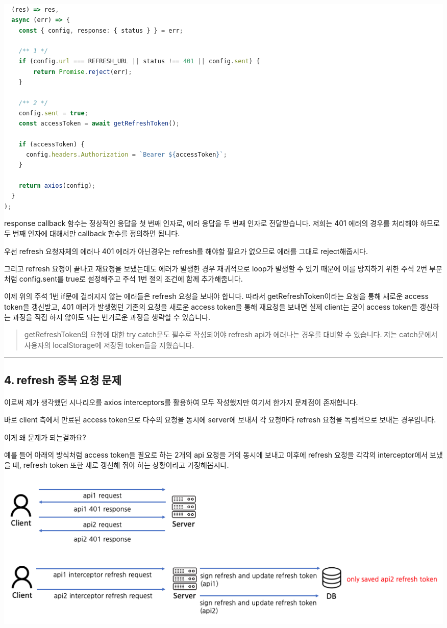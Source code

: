 ```ts
  (res) => res,
  async (err) => {
    const { config, response: { status } } = err;

    /** 1 */
    if (config.url === REFRESH_URL || status !== 401 || config.sent) {
        return Promise.reject(err);
    }

    /** 2 */
    config.sent = true;
    const accessToken = await getRefreshToken();

    if (accessToken) {
      config.headers.Authorization = `Bearer ${accessToken}`;
    }

    return axios(config);
  }
);
```

response callback 함수는 정상적인 응답을 첫 번째 인자로, 에러 응답을 두 번째 인자로 전달받습니다. 저희는 401 에러의 경우를 처리해야 하므로 두 번째 인자에 대해서만 callback 함수를 정의하면 됩니다.

우선 refresh 요청자체의 에러나 401 에러가 아닌경우는 refresh를 해야할 필요가 없으므로 에러를 그대로 reject해줍시다.

그리고 refresh 요청이 끝나고 재요청을 보냈는데도 에러가 발생한 경우 재귀적으로 loop가 발생할 수 있기 때문에 이를 방지하기 위한 주석 2번 부분처럼 config.sent를 true로 설정해주고 주석 1번 절의 조건에 함께 추가해줍니다.

이제 위의 주석 1번 if문에 걸러지지 않는 에러들은 refresh 요청을 보내야 합니다. 따라서 getRefreshToken이라는 요청을 통해 새로운 access token을 갱신받고, 401 에러가 발생했던 기존의 요청을 새로운 access token을 통해 재요청을 보내면 실제 client는 굳이 access token을 갱신하는 과정을 직접 하지 않아도 되는 번거로운 과정을 생략할 수 있습니다.

> getRefreshToken의 요청에 대한 try catch문도 필수로 작성되어야 refresh api가 에러나는 경우를 대비할 수 있습니다. 저는 catch문에서 사용자의 localStorage에 저장된 token들을 지웠습니다.

---

## 4. refresh 중복 요청 문제

이로써 제가 생각했던 시나리오를 axios interceptors를 활용하여 모두 작성했지만 여기서 한가지 문제점이 존재합니다.

바로 client 측에서 만료된 access token으로 다수의 요청을 동시에 server에 보내서 각 요청마다 refresh 요청을 독립적으로 보내는 경우입니다.

이게 왜 문제가 되는걸까요?

예를 들어 아래의 방식처럼 access token을 필요로 하는 2개의 api 요청을 거의 동시에 보내고 이후에 refresh 
요청을 각각의 interceptor에서 보냈을 때, refresh token 또한 새로 갱신해 줘야 하는 상황이라고 가정해봅시다.

![중복 요청 예제](/assets/images/posts/2022-08-07/7.png)
